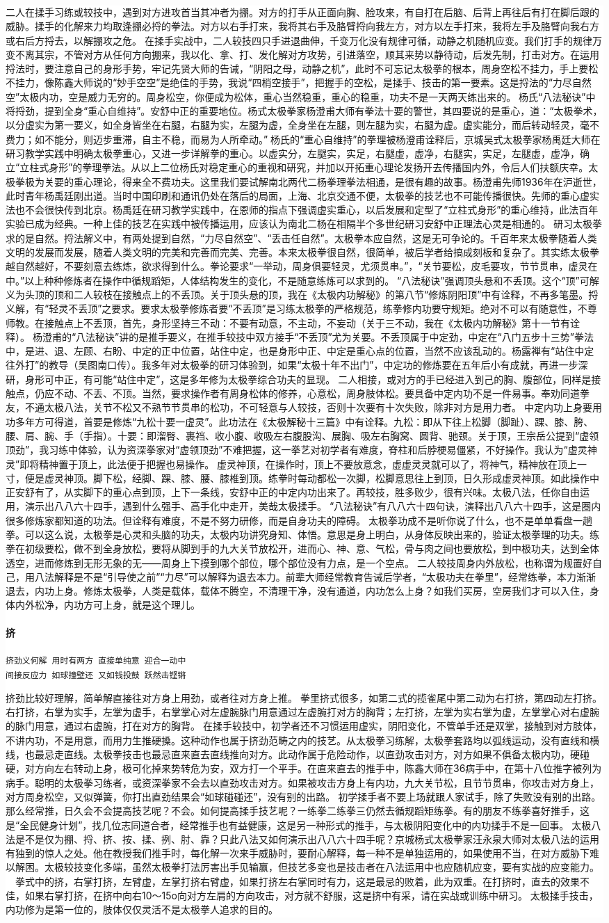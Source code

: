 二人在揉手习练或较技中，遇到对方进攻首当其冲者为掤。对方的打手从正面向胸、脸攻来，有自打在后脑、后背上再往后有打在脚后跟的威胁。揉手的化解来力均取逢掤必捋的拳法。对方以右手打来，我将其右手及胳臂捋向我左方，对方以左手打来，我将左手及胳臂向我右方或右后方捋去，以解掤攻之危。
在揉手实战中，二人较技四只手进退曲伸，千变万化没有规律可循，动静之机随机应变。我们打手的规律万变不离其宗，不管对方从任何方向掤来，我以化、拿、打、发化解对方攻势，引进落空，顺其来势以静待动，后发先制，打击对方。在运用捋法时，要注意自己的身形手势，牢记先贤大师的告诫，“阴阳之母，动静之机”，此时不可忘记太极拳的根本，周身空松不挂力，手上要松不挂力，像陈鑫大师说的“妙手空空”是绝佳的手势，我说“四梢空接手”，把握手的空松，是揉手、技击的第一要素。这是捋法的“力尽自然空”太极内功，空是威力无穷的。周身松空，你便成为松体，重心当然稳重，重心的稳重，功夫不是一天两天练出来的。
杨氏“八法秘诀”中将捋劲，提到全身“重心自维持”。安舒中正的重要地位。杨式太极拳家杨澄甫大师有拳法十要的警世，其四要说的是重心，道：“太极拳术，以分虚实为第一要义，如全身皆坐在右腿，右腿为实，左腿为虚，全身坐在左腿，则左腿为实，右腿为虚。虚实能分，而后转动轻灵，毫不费力；如不能分，则迈步重滞，自主不稳，而易为人所牵动。”
杨氏的“重心自维持”的拳理被杨澄甫诠释后，京城吴式太极拳家杨禹廷大师在研习教学实践中明确太极拳重心，又进一步详解拳的重心。以虚实分，左腿实，实足，右腿虚，虚净，右腿实，实足，左腿虚，虚净，确立“立柱式身形”的拳理拳法。从以上二位杨氏对稳定重心的重视和研究，并加以开拓重心理论发扬开去传播国内外，令后人们扶额庆幸。太极拳极为关要的重心理论，得来全不费功夫。这里我们要试解南北两代二杨拳理拳法相通，是很有趣的故事。杨澄甫先师1936年在沪逝世，此时青年杨禹廷刚出道。当时中国印刷和通讯仍处在落后的局面，上海、北京交通不便，太极拳的技艺也不可能传播很快。先师的重心虚实法也不会很快传到北京。杨禹廷在研习教学实践中，在恩师的指点下强调虚实重心，以后发展和定型了“立柱式身形”的重心维持，此法百年实验已成为经典。一种上佳的技艺在实践中被传播运用，应该认为南北二杨在相隔半个多世纪研习安舒中正理法心灵是相通的。
研习太极拳求的是自然。捋法解义中，有两处提到自然，“力尽自然空”、“丢击任自然”。太极拳本应自然，这是无可争论的。千百年来太极拳随着人类文明的发展而发展，随着人类文明的完美和完善而完美、完善。本来太极拳很自然，很简单，被后学者给搞成刻板和复杂了。其实练太极拳越自然越好，不要刻意去练炼，欲求得到什么。拳论要求“一举动，周身俱要轻灵，尤须贯串。”，“关节要松，皮毛要攻，节节贯串，虚灵在中。”以上种种修炼者在操作中循规蹈矩，人体结构发生的变化，不是随意练炼可以求到的。
“八法秘诀”强调顶头悬和不丢顶。这个“顶”可解义为头顶的顶和二人较枝在接触点上的不丢顶。关于顶头悬的顶，我在《太极内功解秘》的第八节“修炼阴阳顶”中有诠释，不再多笔墨。捋义解，有“轻灵不丢顶”之要求。要求太极拳修炼者要“不丢顶”是习练太极拳的严格规范，练拳修内功要守规矩。绝对不可以有随意性，不尊师教。在接触点上不丢顶，首先，身形坚持三不动：不要有动意，不主动，不妄动（关于三不动，我在《太极内功解秘》第十一节有诠释）。
杨澄甫的“八法秘诀”讲的是推手要义，在推手较技中双方接手“不丢顶”尤为关要。不丢顶属于中定劲，中定在“八门五步十三势”拳法中，是进、退、左顾、右盼、中定的正中位置，站住中定，也是身形中正、中定是重心点的位置，当然不应该乱动的。杨露禅有“站住中定往外打”的教导（吴图南口传）。我多年对太极拳的研习体验到，如果“太极十年不出门”，中定功的修炼要在五年后小有成就，再进一步深研，身形可中正，有可能“站住中定”，这是多年修为太极拳综合功夫的显现。
二人相接，或对方的手已经进入到己的胸、腹部位，同样是接触点，仍应不动、不丢、不顶。当然，要求操作者有周身松体的修养，心意松，周身肢体松。要具备中定内功不是一件易事。奉劝同道拳友，不通太极八法，关节不松又不熟节节贯串的松功，不可轻意与人较技，否则十次要有十次失败，除非对方是用力者。
中定内功上身要用功多年方可得道，首要是修炼“九松十要一虚灵”。此功法在《太极解秘十三篇》中有诠释。九松：即从下往上松脚（脚趾）、踝、膝、胯、腰、肩、腕、手（手指）。十要：即溜臀、裹裆、收小腹、收吸左右腹股沟、展胸、吸左右胸窝、圆背、驰颈。关于顶，王宗岳公提到“虚领顶劲”，我习练中体验，认为资深拳家对“虚领顶劲”不难把握，这一拳艺对初学者有难度，脊柱和后脖梗易僵紧，不好操作。我认为“虚灵神灵”即将精神置于顶上，此法便于把握也易操作。
虚灵神顶，在操作时，顶上不要放意念，虚虚灵灵就可以了，将神气，精神放在顶上一寸，便是虚灵神顶。脚下松，经脚、踝、膝、腰、膝椎到顶。练拳时每动都松一次脚，松脚意思往上到顶，日久形成虚灵神顶。如此操作中正安舒有了，从实脚下的重心点到顶，上下一条线，安舒中正的中定内功出来了。再较技，胜多败少，很有兴味。太极八法，任你自由运用，演示出八八六十四手，遇到什么强手、高手化中走开，美哉太极揉手。
“八法秘诀”有八八六十四句诀，演释出八八六十四手，这是圈内很多修炼家都知道的功法。但诠释有难度，不是不努力研修，而是自身功夫的障碍。
太极拳功成不是听你说了什么，也不是单单看盘一趟拳。可以这么说，太极拳是心灵和头脑的功夫，太极内功讲究身知、体悟。意思是身上明白，从身体反映出来的，验证太极拳理的功夫。练拳在初级要松，做不到全身放松，要将从脚到手的九大关节放松开，进而心、神、意、气松，骨与肉之间也要放松，到中极功夫，达到全体透空，进而修炼到无形无象的无——周身上下摸到哪个部位，哪个部位没有力点，是一个空点。
二人较技周身内外放松，也称谓为规置好自己，用八法解释是不是“引导使之前”“力尽”可以解释为退去本力。前辈大师经常教育告诫后学者，“太极功夫在拳里”，经常练拳，本力渐渐退去，内功上身。修炼太极拳，人类是载体，载体不腾空，不清理干净，没有通道，内功怎么上身？如我们买房，空房我们才可以入住，身体内外松净，内功方可上身，就是这个理儿。

#### 挤 ####

    挤劲义何解 用时有两方 直接单纯意 迎合一动中
    间接反应力 如球撞壁还 又如钱投鼓 跃然击铿锵

挤劲比较好理解，简单解直接往对方身上用劲，或者往对方身上推。
拳里挤式很多，如第二式的揽雀尾中第二动为右打挤，第四动左打挤。右打挤，右掌为实手，左掌为虚手，右掌掌心对左虚腕脉门用意通过左虚腕打对方的胸背；左打挤，左掌为实右掌为虚，左掌掌心对右虚腕的脉门用意，通过右虚腕，打在对方的胸背。
在揉手较技中，初学者还不习惯运用虚实，阴阳变化，不管单手还是双掌，接触到对方肢体，不讲内功，不是用意，而用力生推硬搡。这种动作也属于挤劲范畴之内的技艺。从太极拳习练解，太极拳套路均以弧线运动，没有直线和横线，也最忌走直线。太极拳技击也最忌直来直去直线推向对方。此动作属于危险动作，以直劲攻击对方，对方如果不俱备太极内功，硬碰硬，对方向左右转动上身，极可化掉来势转危为安，双方打一个平手。在直来直去的推手中，陈鑫大师在36病手中，在第十八位推字被列为病手。聪明的太极拳习练者，或资深拳家不会去以直劲攻击对方。如果被攻击方身上有内功，九大关节松，且节节贯串，你攻击对方身上，对方周身松空，又似弹簧，你打出直劲结果会“如球碰碰还”，没有别的出路。
初学揉手者不要上场就跟人家试手，除了失败没有别的出路。那么经常推，日久会不会提高技艺呢？不会。如何提高揉手技艺呢？一练拳二练拳三仍然去循规蹈矩练拳。有的朋友不练拳喜好推手，这是“全民健身计划”，找几位志同道合者，经常推手也有益健康，这是另一种形式的推手，与太极阴阳变化中的内功揉手不是一回事。
太极八法是不是仅为掤、捋、挤、按、揉、挒、肘、靠？只此八法又如何演示出八八六十四手呢？京城杨式太极拳家汪永泉大师对太极八法的运用有独到的惊人之处。他在教授我们推手时，每化解一次来手威胁时，要耐心解释，每一种不是单独运用的，如果使用不当，在对方威胁下难以解困。太极较技变化多端，虽然太极拳打法厉害出手见输赢，但技艺多变也是技击者在八法运用中也应随机应变，要有实战的应变能力。 　拳式中的挤，右掌打挤，左臂虚，左掌打挤右臂虚，如果打挤左右掌同时有力，这是最忌的败着，此为双重。在打挤时，直去的效果不佳，如果右掌打挤，在挤中向右10～15o向对方左肩的方向攻击，对方就不舒服，这是挤中有采，请在实战或训练中研习。
太极揉手技击，内功修为是第一位的，肢体仅仅灵活不是太极拳人追求的目的。
